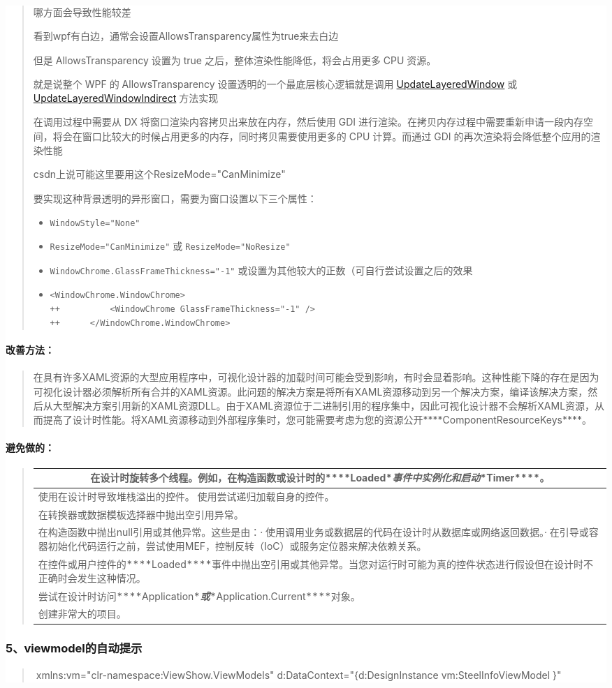 

> 哪方面会导致性能较差
>
> 看到wpf有白边，通常会设置AllowsTransparency属性为true来去白边
>
> 但是 AllowsTransparency 设置为 true 之后，整体渲染性能降低，将会占用更多 CPU 资源。
>
> 就是说整个 WPF 的 AllowsTransparency 设置透明的一个最底层核心逻辑就是调用 [UpdateLayeredWindow](https://docs.microsoft.com/en-us/windows/win32/api/winuser/nf-winuser-updatelayeredwindow?WT.mc_id=DX-MVP-5003606) 或 [UpdateLayeredWindowIndirect](https://docs.microsoft.com/en-us/previous-versions/windows/desktop/legacy/ms633557(v=vs.85)?WT.mc_id=DX-MVP-5003606) 方法实现
>
> 在调用过程中需要从 DX 将窗口渲染内容拷贝出来放在内存，然后使用 GDI 进行渲染。在拷贝内存过程中需要重新申请一段内存空间，将会在窗口比较大的时候占用更多的内存，同时拷贝需要使用更多的 CPU 计算。而通过 GDI 的再次渲染将会降低整个应用的渲染性能
>
> csdn上说可能这里要用这个ResizeMode="CanMinimize"
>
> 要实现这种背景透明的异形窗口，需要为窗口设置以下三个属性：
>
> - `WindowStyle="None"`
>
> - `ResizeMode="CanMinimize"` 或 `ResizeMode="NoResize"`
>
> - `WindowChrome.GlassFrameThickness="-1"` 或设置为其他较大的正数（可自行尝试设置之后的效果
>
> - ```
>   <WindowChrome.WindowChrome>
>   ++          <WindowChrome GlassFrameThickness="-1" />
>   ++      </WindowChrome.WindowChrome>
>   ```

#### 改善方法：

> 在具有许多XAML资源的大型应用程序中，可视化设计器的加载时间可能会受到影响，有时会显着影响。这种性能下降的存在是因为可视化设计器必须解析所有合并的XAML资源。此问题的解决方案是将所有XAML资源移动到另一个解决方案，编译该解决方案，然后从大型解决方案引用新的XAML资源DLL。由于XAML资源位于二进制引用的程序集中，因此可视化设计器不会解析XAML资源，从而提高了设计时性能。将XAML资源移动到外部程序集时，您可能需要考虑为您的资源公开***\*ComponentResourceKeys\****。

#### 避免做的：

> | 在设计时旋转多个线程。例如，在构造函数或设计时的***\*Loaded\****事件中实例化和启动***\*Timer\****。 |
> | ------------------------------------------------------------ |
> | 使用在设计时导致堆栈溢出的控件。 使用尝试递归加载自身的控件。 |
> | 在转换器或数据模板选择器中抛出空引用异常。                   |
> | 在构造函数中抛出null引用或其他异常。这些是由：· 使用调用业务或数据层的代码在设计时从数据库或网络返回数据。· 在引导或容器初始化代码运行之前，尝试使用MEF，控制反转（IoC）或服务定位器来解决依赖关系。 |
> | 在控件或用户控件的***\*Loaded\****事件中抛出空引用或其他异常。当您对运行时可能为真的控件状态进行假设但在设计时不正确时会发生这种情况。 |
> | 尝试在设计时访问***\*Application\****或***\*Application.Current\****对象。 |
> | 创建非常大的项目。                                           |

### 5、viewmodel的自动提示

> ​        xmlns:vm="clr-namespace:ViewShow.ViewModels"
> ​        d:DataContext="{d:DesignInstance vm:SteelInfoViewModel }"
